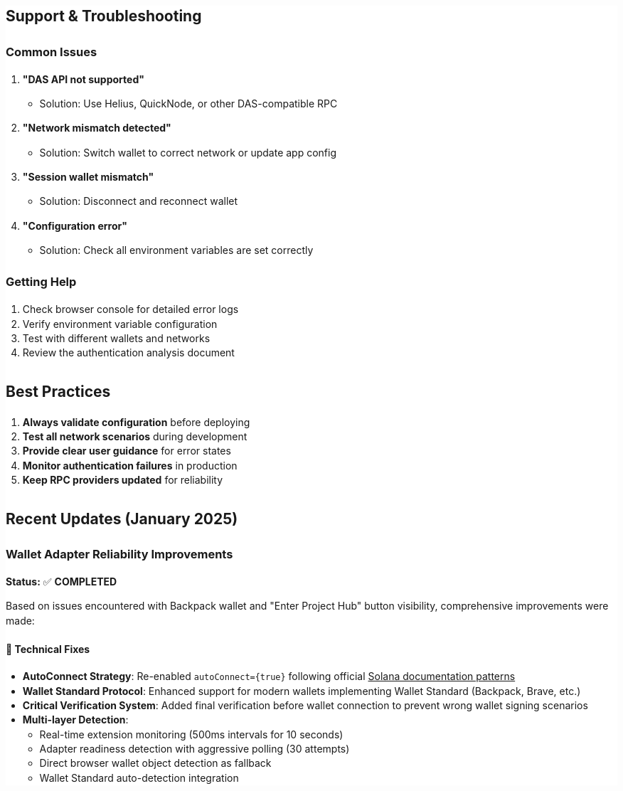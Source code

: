 ## Support & Troubleshooting

### Common Issues

1. **"DAS API not supported"**
   - Solution: Use Helius, QuickNode, or other DAS-compatible RPC

2. **"Network mismatch detected"**
   - Solution: Switch wallet to correct network or update app config

3. **"Session wallet mismatch"**
   - Solution: Disconnect and reconnect wallet

4. **"Configuration error"**
   - Solution: Check all environment variables are set correctly

### Getting Help

1. Check browser console for detailed error logs
2. Verify environment variable configuration
3. Test with different wallets and networks
4. Review the authentication analysis document

## Best Practices

1. **Always validate configuration** before deploying
2. **Test all network scenarios** during development
3. **Provide clear user guidance** for error states
4. **Monitor authentication failures** in production
5. **Keep RPC providers updated** for reliability

## Recent Updates (January 2025)

### Wallet Adapter Reliability Improvements
**Status:** ✅ **COMPLETED**

Based on issues encountered with Backpack wallet and "Enter Project Hub" button visibility, comprehensive improvements were made:

#### 🔧 **Technical Fixes**
- **AutoConnect Strategy**: Re-enabled `autoConnect={true}` following official [Solana documentation patterns](https://solana.com/tr/developers/cookbook/wallets/connect-wallet-react)
- **Wallet Standard Protocol**: Enhanced support for modern wallets implementing Wallet Standard (Backpack, Brave, etc.)
- **Critical Verification System**: Added final verification before wallet connection to prevent wrong wallet signing scenarios
- **Multi-layer Detection**: 
  - Real-time extension monitoring (500ms intervals for 10 seconds)
  - Adapter readiness detection with aggressive polling (30 attempts)
  - Direct browser wallet object detection as fallback
  - Wallet Standard auto-detection integration
